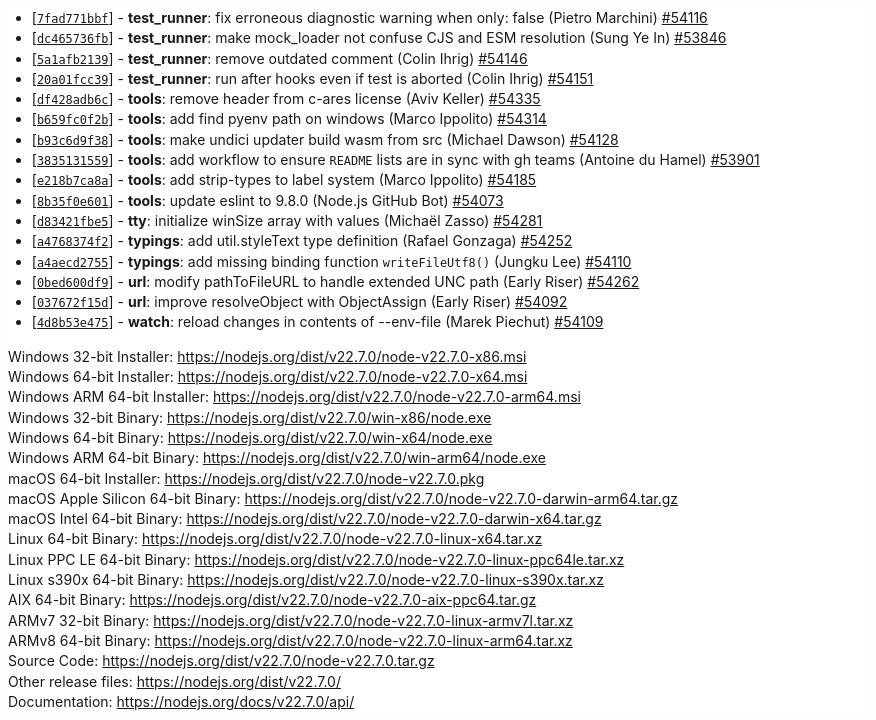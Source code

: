 - \[[`7fad771bbf`](https://github.com/nodejs/node/commit/7fad771bbf)] - **test_runner**: fix erroneous diagnostic warning when only: false (Pietro Marchini) [#54116](https://github.com/nodejs/node/pull/54116)
- \[[`dc465736fb`](https://github.com/nodejs/node/commit/dc465736fb)] - **test_runner**: make mock_loader not confuse CJS and ESM resolution (Sung Ye In) [#53846](https://github.com/nodejs/node/pull/53846)
- \[[`5a1afb2139`](https://github.com/nodejs/node/commit/5a1afb2139)] - **test_runner**: remove outdated comment (Colin Ihrig) [#54146](https://github.com/nodejs/node/pull/54146)
- \[[`20a01fcc39`](https://github.com/nodejs/node/commit/20a01fcc39)] - **test_runner**: run after hooks even if test is aborted (Colin Ihrig) [#54151](https://github.com/nodejs/node/pull/54151)
- \[[`df428adb6c`](https://github.com/nodejs/node/commit/df428adb6c)] - **tools**: remove header from c-ares license (Aviv Keller) [#54335](https://github.com/nodejs/node/pull/54335)
- \[[`b659fc0f2b`](https://github.com/nodejs/node/commit/b659fc0f2b)] - **tools**: add find pyenv path on windows (Marco Ippolito) [#54314](https://github.com/nodejs/node/pull/54314)
- \[[`b93c6d9f38`](https://github.com/nodejs/node/commit/b93c6d9f38)] - **tools**: make undici updater build wasm from src (Michael Dawson) [#54128](https://github.com/nodejs/node/pull/54128)
- \[[`3835131559`](https://github.com/nodejs/node/commit/3835131559)] - **tools**: add workflow to ensure `README` lists are in sync with gh teams (Antoine du Hamel) [#53901](https://github.com/nodejs/node/pull/53901)
- \[[`e218b7ca8a`](https://github.com/nodejs/node/commit/e218b7ca8a)] - **tools**: add strip-types to label system (Marco Ippolito) [#54185](https://github.com/nodejs/node/pull/54185)
- \[[`8b35f0e601`](https://github.com/nodejs/node/commit/8b35f0e601)] - **tools**: update eslint to 9.8.0 (Node.js GitHub Bot) [#54073](https://github.com/nodejs/node/pull/54073)
- \[[`d83421fbe5`](https://github.com/nodejs/node/commit/d83421fbe5)] - **tty**: initialize winSize array with values (Michaël Zasso) [#54281](https://github.com/nodejs/node/pull/54281)
- \[[`a4768374f2`](https://github.com/nodejs/node/commit/a4768374f2)] - **typings**: add util.styleText type definition (Rafael Gonzaga) [#54252](https://github.com/nodejs/node/pull/54252)
- \[[`a4aecd2755`](https://github.com/nodejs/node/commit/a4aecd2755)] - **typings**: add missing binding function `writeFileUtf8()` (Jungku Lee) [#54110](https://github.com/nodejs/node/pull/54110)
- \[[`0bed600df9`](https://github.com/nodejs/node/commit/0bed600df9)] - **url**: modify pathToFileURL to handle extended UNC path (Early Riser) [#54262](https://github.com/nodejs/node/pull/54262)
- \[[`037672f15d`](https://github.com/nodejs/node/commit/037672f15d)] - **url**: improve resolveObject with ObjectAssign (Early Riser) [#54092](https://github.com/nodejs/node/pull/54092)
- \[[`4d8b53e475`](https://github.com/nodejs/node/commit/4d8b53e475)] - **watch**: reload changes in contents of --env-file (Marek Piechut) [#54109](https://github.com/nodejs/node/pull/54109)

Windows 32-bit Installer: https://nodejs.org/dist/v22.7.0/node-v22.7.0-x86.msi \
Windows 64-bit Installer: https://nodejs.org/dist/v22.7.0/node-v22.7.0-x64.msi \
Windows ARM 64-bit Installer: https://nodejs.org/dist/v22.7.0/node-v22.7.0-arm64.msi \
Windows 32-bit Binary: https://nodejs.org/dist/v22.7.0/win-x86/node.exe \
Windows 64-bit Binary: https://nodejs.org/dist/v22.7.0/win-x64/node.exe \
Windows ARM 64-bit Binary: https://nodejs.org/dist/v22.7.0/win-arm64/node.exe \
macOS 64-bit Installer: https://nodejs.org/dist/v22.7.0/node-v22.7.0.pkg \
macOS Apple Silicon 64-bit Binary: https://nodejs.org/dist/v22.7.0/node-v22.7.0-darwin-arm64.tar.gz \
macOS Intel 64-bit Binary: https://nodejs.org/dist/v22.7.0/node-v22.7.0-darwin-x64.tar.gz \
Linux 64-bit Binary: https://nodejs.org/dist/v22.7.0/node-v22.7.0-linux-x64.tar.xz \
Linux PPC LE 64-bit Binary: https://nodejs.org/dist/v22.7.0/node-v22.7.0-linux-ppc64le.tar.xz \
Linux s390x 64-bit Binary: https://nodejs.org/dist/v22.7.0/node-v22.7.0-linux-s390x.tar.xz \
AIX 64-bit Binary: https://nodejs.org/dist/v22.7.0/node-v22.7.0-aix-ppc64.tar.gz \
ARMv7 32-bit Binary: https://nodejs.org/dist/v22.7.0/node-v22.7.0-linux-armv7l.tar.xz \
ARMv8 64-bit Binary: https://nodejs.org/dist/v22.7.0/node-v22.7.0-linux-arm64.tar.xz \
Source Code: https://nodejs.org/dist/v22.7.0/node-v22.7.0.tar.gz \
Other release files: https://nodejs.org/dist/v22.7.0/ \
Documentation: https://nodejs.org/docs/v22.7.0/api/
